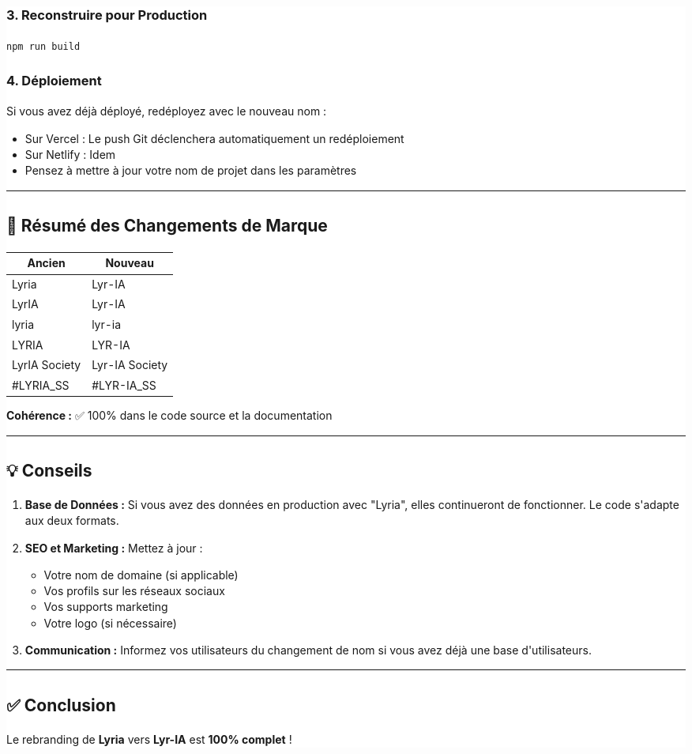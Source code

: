 ### 3. Reconstruire pour Production
```bash
npm run build
```

### 4. Déploiement
Si vous avez déjà déployé, redéployez avec le nouveau nom :
- Sur Vercel : Le push Git déclenchera automatiquement un redéploiement
- Sur Netlify : Idem
- Pensez à mettre à jour votre nom de projet dans les paramètres

---

## 🎯 Résumé des Changements de Marque

| Ancien | Nouveau |
|--------|---------|
| Lyria | Lyr-IA |
| LyrIA | Lyr-IA |
| lyria | lyr-ia |
| LYRIA | LYR-IA |
| LyrIA Society | Lyr-IA Society |
| #LYRIA_SS | #LYR-IA_SS |

**Cohérence :** ✅ 100% dans le code source et la documentation

---

## 💡 Conseils

1. **Base de Données :** Si vous avez des données en production avec "Lyria", elles continueront de fonctionner. Le code s'adapte aux deux formats.

2. **SEO et Marketing :** Mettez à jour :
   - Votre nom de domaine (si applicable)
   - Vos profils sur les réseaux sociaux
   - Vos supports marketing
   - Votre logo (si nécessaire)

3. **Communication :** Informez vos utilisateurs du changement de nom si vous avez déjà une base d'utilisateurs.

---

## ✅ Conclusion

Le rebranding de **Lyria** vers **Lyr-IA** est **100% complet** ! 

